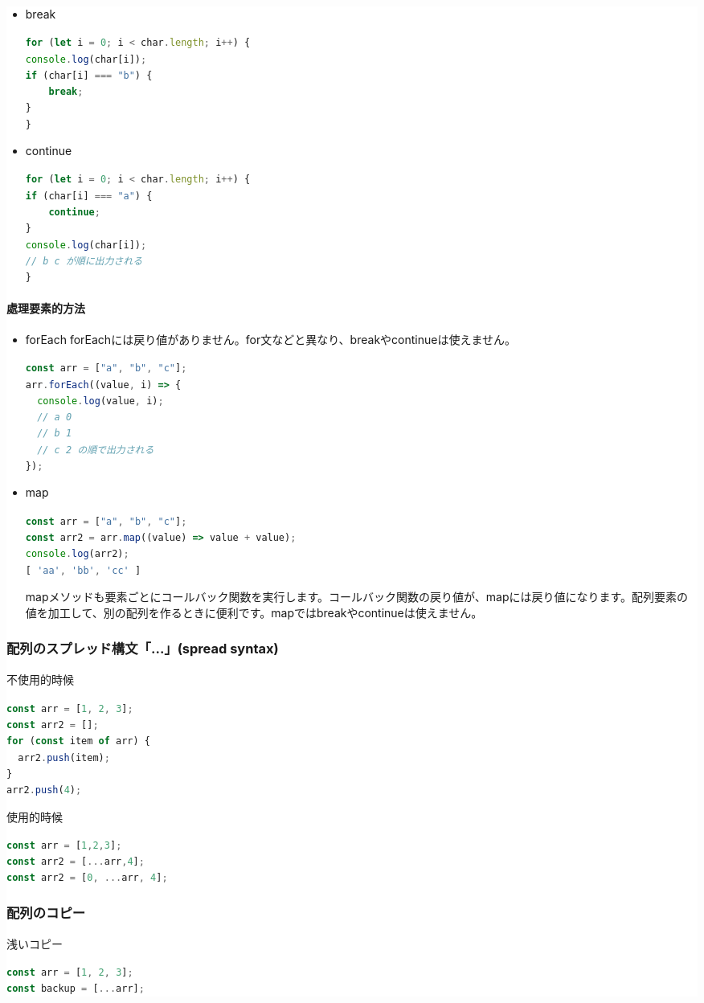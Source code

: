 
- break
    ```typescript
    for (let i = 0; i < char.length; i++) {
    console.log(char[i]);
    if (char[i] === "b") {
        break;
    }
    }
    ```
- continue
    ```typescript
    for (let i = 0; i < char.length; i++) {
    if (char[i] === "a") {
        continue;
    }
    console.log(char[i]);
    // b c が順に出力される
    }
    ```
#### 處理要素的方法
- forEach
    forEachには戻り値がありません。for文などと異なり、breakやcontinueは使えません。
    ```typescript
    const arr = ["a", "b", "c"];
    arr.forEach((value, i) => {
      console.log(value, i);
      // a 0
      // b 1
      // c 2 の順で出力される
    });
    ```
- map
    ```typescript
    const arr = ["a", "b", "c"];
    const arr2 = arr.map((value) => value + value);
    console.log(arr2);
    [ 'aa', 'bb', 'cc' ]
    ```
    mapメソッドも要素ごとにコールバック関数を実行します。コールバック関数の戻り値が、mapには戻り値になります。配列要素の値を加工して、別の配列を作るときに便利です。mapではbreakやcontinueは使えません。

### 配列のスプレッド構文「...」(spread syntax)

不使用的時候
```typescript
const arr = [1, 2, 3];
const arr2 = [];
for (const item of arr) {
  arr2.push(item);
}
arr2.push(4);
```
使用的時候
```typescript
const arr = [1,2,3];
const arr2 = [...arr,4];
const arr2 = [0, ...arr, 4];
```
### 配列のコピー
浅いコピー
```typescript
const arr = [1, 2, 3];
const backup = [...arr];
```
